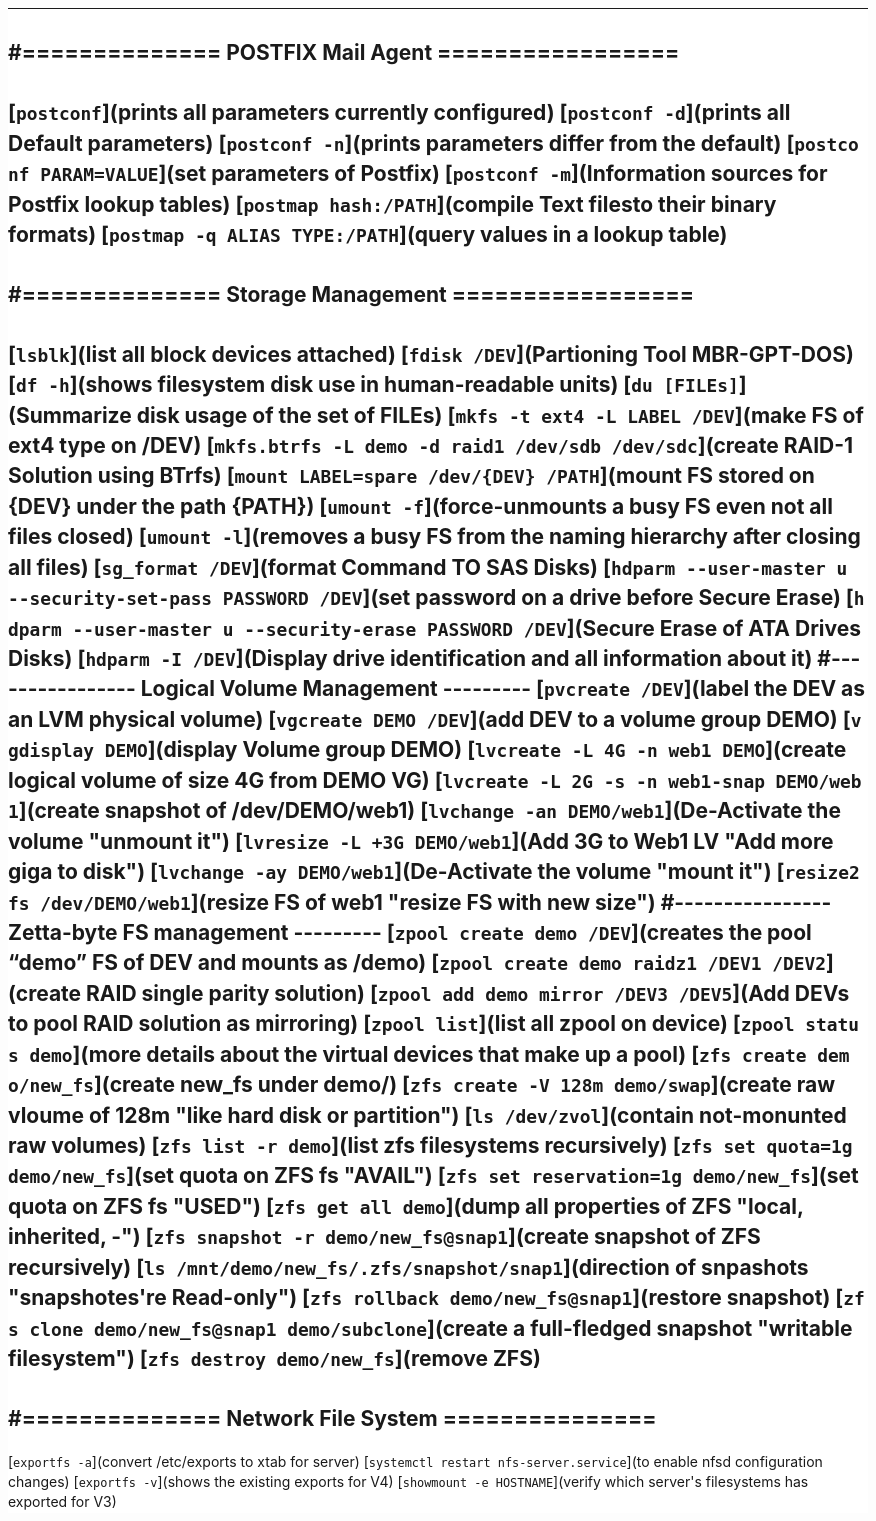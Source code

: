 -----------------------------------------------------
#==============  POSTFIX Mail Agent ================= 
-----------------------------------------------------
[`postconf`](prints all parameters currently configured)
[`postconf -d`](prints all Default parameters)
[`postconf -n`](prints parameters differ from the default)
[`postconf PARAM=VALUE`](set parameters of Postfix) 
[`postconf -m`](Information sources for Postfix lookup tables)
[`postmap hash:/PATH`](compile Text filesto their binary formats)
[`postmap -q ALIAS TYPE:/PATH`](query values in a lookup table)
-----------------------------------------------------
#==============  Storage Management ================= 
-----------------------------------------------------
[`lsblk`](list all block devices attached)
[`fdisk /DEV`](Partioning Tool MBR-GPT-DOS)
[`df -h`](shows filesystem disk use in human-readable units)
[`du [FILEs]`](Summarize disk usage of the set of FILEs)
[`mkfs -t ext4 -L LABEL /DEV`](make FS of ext4 type on /DEV)
[`mkfs.btrfs -L demo -d raid1 /dev/sdb /dev/sdc`](create RAID-1 Solution using BTrfs)
[`mount LABEL=spare /dev/{DEV} /PATH`](mount FS stored on {DEV} under the path {PATH})
[`umount -f`](force-unmounts a busy FS even not all files closed)
[`umount -l`](removes a busy FS from the naming hierarchy after closing all files)
[`sg_format /DEV`](format Command TO SAS Disks)
[`hdparm --user-master u --security-set-pass PASSWORD /DEV`](set password on a drive before Secure Erase)
[`hdparm --user-master u --security-erase PASSWORD /DEV`](Secure Erase of ATA Drives Disks)
[`hdparm -I /DEV`](Display drive identification and all information about it)
#---------------- Logical Volume Management ---------
[`pvcreate /DEV`](label the DEV as an LVM physical volume)
[`vgcreate DEMO /DEV`](add DEV to a volume group DEMO)
[`vgdisplay DEMO`](display Volume group DEMO)
[`lvcreate -L 4G -n web1 DEMO`](create logical volume of size 4G from DEMO VG)
[`lvcreate -L 2G -s -n web1-snap DEMO/web1`](create snapshot of /dev/DEMO/web1)
[`lvchange -an DEMO/web1`](De-Activate the volume "unmount it")
[`lvresize -L +3G DEMO/web1`](Add 3G to Web1 LV "Add more giga to disk")
[`lvchange -ay DEMO/web1`](De-Activate the volume "mount it")
[`resize2fs /dev/DEMO/web1`](resize FS of web1 "resize FS with new size")
#---------------- Zetta-byte FS management ---------
[`zpool create demo /DEV`](creates the pool “demo” FS of DEV and mounts as /demo)
[`zpool create demo raidz1 /DEV1 /DEV2`](create RAID single parity solution)
[`zpool add demo mirror /DEV3 /DEV5`](Add DEVs to pool RAID solution as mirroring)
[`zpool list`](list all zpool on device)
[`zpool status demo`](more details about the virtual devices that make up a pool)
[`zfs create demo/new_fs`](create new_fs under demo/)
[`zfs create -V 128m demo/swap`](create raw vloume of 128m "like hard disk or partition")
[`ls /dev/zvol`](contain not-monunted raw volumes)
[`zfs list -r demo`](list zfs filesystems recursively)
[`zfs set quota=1g demo/new_fs`](set quota on ZFS fs "AVAIL")
[`zfs set reservation=1g demo/new_fs`](set quota on ZFS fs "USED")
[`zfs get all demo`](dump all properties of ZFS "local, inherited, -")
[`zfs snapshot -r demo/new_fs@snap1`](create snapshot of ZFS recursively)
[`ls /mnt/demo/new_fs/.zfs/snapshot/snap1`](direction of snpashots "snapshotes're Read-only")
[`zfs rollback demo/new_fs@snap1`](restore snapshot)
[`zfs clone demo/new_fs@snap1 demo/subclone`](create a full-fledged snapshot "writable filesystem")
[`zfs destroy demo/new_fs`](remove ZFS)
-----------------------------------------------------
#==============  Network File System  =============== 
-----------------------------------------------------
[`exportfs -a`](convert /etc/exports to xtab for server)
[`systemctl restart nfs-server.service`](to enable nfsd configuration changes)
[`exportfs -v`](shows the existing exports for V4)
[`showmount -e HOSTNAME`](verify which server's filesystems has exported for V3)